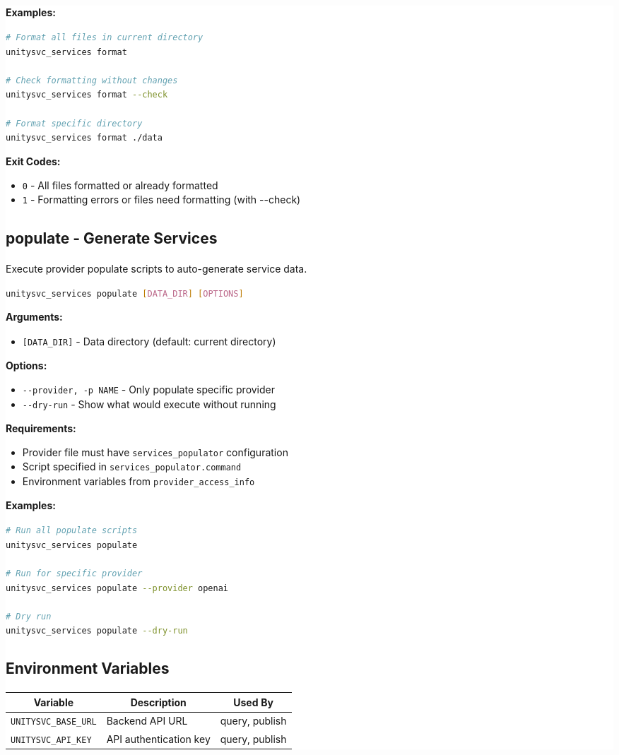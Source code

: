 **Examples:**

```bash
# Format all files in current directory
unitysvc_services format

# Check formatting without changes
unitysvc_services format --check

# Format specific directory
unitysvc_services format ./data
```

**Exit Codes:**

-   `0` - All files formatted or already formatted
-   `1` - Formatting errors or files need formatting (with --check)

## populate - Generate Services

Execute provider populate scripts to auto-generate service data.

```bash
unitysvc_services populate [DATA_DIR] [OPTIONS]
```

**Arguments:**

-   `[DATA_DIR]` - Data directory (default: current directory)

**Options:**

-   `--provider, -p NAME` - Only populate specific provider
-   `--dry-run` - Show what would execute without running

**Requirements:**

-   Provider file must have `services_populator` configuration
-   Script specified in `services_populator.command`
-   Environment variables from `provider_access_info`

**Examples:**

```bash
# Run all populate scripts
unitysvc_services populate

# Run for specific provider
unitysvc_services populate --provider openai

# Dry run
unitysvc_services populate --dry-run
```

## Environment Variables

| Variable            | Description            | Used By        |
| ------------------- | ---------------------- | -------------- |
| `UNITYSVC_BASE_URL` | Backend API URL        | query, publish |
| `UNITYSVC_API_KEY`  | API authentication key | query, publish |
